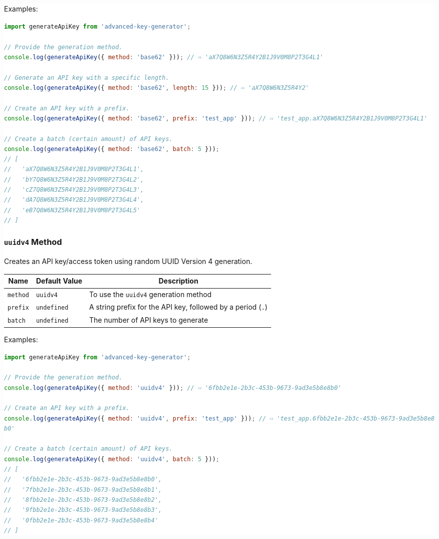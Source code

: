Examples:

```javascript
import generateApiKey from 'advanced-key-generator';

// Provide the generation method.
console.log(generateApiKey({ method: 'base62' })); // ⇨ 'aX7Q8W6N3Z5R4Y2B1J9V0M8P2T3G4L1'

// Generate an API key with a specific length.
console.log(generateApiKey({ method: 'base62', length: 15 })); // ⇨ 'aX7Q8W6N3Z5R4Y2'

// Create an API key with a prefix.
console.log(generateApiKey({ method: 'base62', prefix: 'test_app' })); // ⇨ 'test_app.aX7Q8W6N3Z5R4Y2B1J9V0M8P2T3G4L1'

// Create a batch (certain amount) of API keys.
console.log(generateApiKey({ method: 'base62', batch: 5 }));
// [
//   'aX7Q8W6N3Z5R4Y2B1J9V0M8P2T3G4L1',
//   'bY7Q8W6N3Z5R4Y2B1J9V0M8P2T3G4L2',
//   'cZ7Q8W6N3Z5R4Y2B1J9V0M8P2T3G4L3',
//   'dA7Q8W6N3Z5R4Y2B1J9V0M8P2T3G4L4',
//   'eB7Q8W6N3Z5R4Y2B1J9V0M8P2T3G4L5'
// ]
```

### `uuidv4` Method  

Creates an API key/access token using random UUID Version 4 generation.

| Name     | Default Value | Description                                                     |
| -------- | ------------- | --------------------------------------------------------------- |
| `method` | `uuidv4`      | To use the `uuidv4` generation method                           |
| `prefix` | `undefined`   | A string prefix for the API key, followed by a period (`.`)     |
| `batch`  | `undefined`   | The number of API keys to generate                              |

Examples:

```javascript
import generateApiKey from 'advanced-key-generator';

// Provide the generation method.
console.log(generateApiKey({ method: 'uuidv4' })); // ⇨ '6fbb2e1e-2b3c-453b-9673-9ad3e5b8e8b0'

// Create an API key with a prefix.
console.log(generateApiKey({ method: 'uuidv4', prefix: 'test_app' })); // ⇨ 'test_app.6fbb2e1e-2b3c-453b-9673-9ad3e5b8e8b0'

// Create a batch (certain amount) of API keys.
console.log(generateApiKey({ method: 'uuidv4', batch: 5 }));
// [
//   '6fbb2e1e-2b3c-453b-9673-9ad3e5b8e8b0',
//   '7fbb2e1e-2b3c-453b-9673-9ad3e5b8e8b1',
//   '8fbb2e1e-2b3c-453b-9673-9ad3e5b8e8b2',
//   '9fbb2e1e-2b3c-453b-9673-9ad3e5b8e8b3',
//   '0fbb2e1e-2b3c-453b-9673-9ad3e5b8e8b4'
// ]
```
